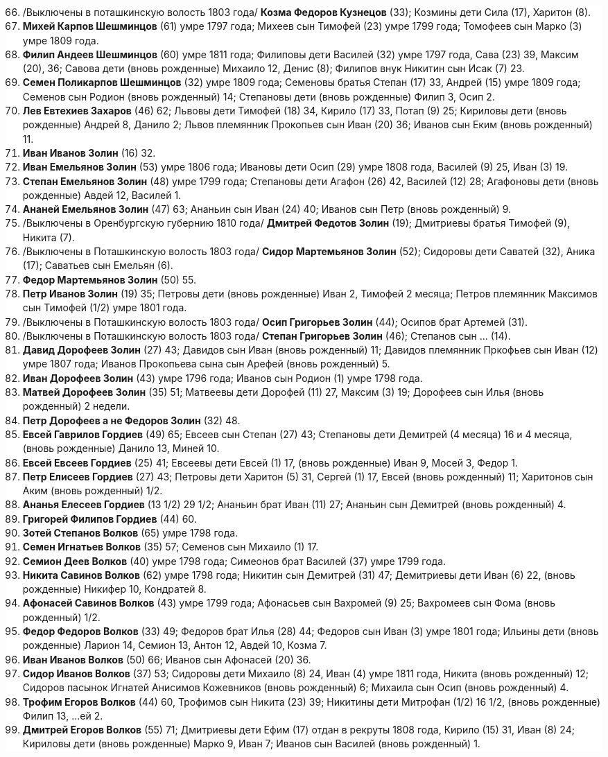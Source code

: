 66. /Выключены в поташкинскую волость 1803 года/ **Козма Федоров Кузнецов** (33); Козмины дети Сила (17), Харитон (8).
67. **Михей Карпов Шешминцов** (61) умре 1797 года; Михеев сын Тимофей (23) умре 1799 года; Томофеев сын Марко (3) умре 1809 года.
68. **Филип Андеев Шешминцов** (60) умре 1811 года; Филиповы дети Василей (32) умре 1797 года, Сава (23) 39, Максим (20), 36; Савова дети (вновь рожденные) Михаило 12, Денис (8); Филипов внук Никитин сын Исак (7) 23.
69. **Семен Поликарпов Шешминцов** (32) умре 1809 года; Семеновы братья Степан (17) 33, Андрей (15) умре 1809 года; Семенов сын Родион (вновь рожденный) 14; Степановы дети (вновь рожденные) Филип 3, Осип 2.
70. **Лев Евтехиев Захаров** (46) 62; Львовы дети Тимофей (18) 34, Кирило (17) 33, Потап (9) 25; Кириловы дети (вновь рожденные) Андрей 8, Данило 2; Львов племянник Прокопьев сын Иван (20) 36; Иванов сын Еким (вновь рожденный) 11.
71. **Иван Иванов Золин** (16) 32.
72. **Иван Емельянов Золин** (53) умре 1806 года; Ивановы дети Осип (29) умре 1808 года, Василей (9) 25, Иван (3) 19.
73. **Степан Емельянов Золин** (48) умре 1799 года; Степановы дети Агафон (26) 42, Василей (12) 28; Агафоновы дети (вновь рожденные) Авдей 12, Василей 1.
74. **Ананей Емельянов Золин** (47) 63; Ананьин сын Иван (24) 40; Иванов сын Петр (вновь рожденный) 9.
75. /Выключены в Оренбургскую губернию 1810 года/ **Дмитрей Федотов Золин** (19); Дмитриевы братья Тимофей (9), Никита (7).
76. /Выключены в Поташкинскую волость 1803 года/ **Сидор Мартемьянов Золин** (52); Сидоровы дети Саватей (32), Аника (17); Саватьев сын Емельян (6).
77. **Федор Мартемьянов Золин** (50) 55.
78. **Петр Иванов Золин** (19) 35; Петровы дети (вновь рожденные) Иван 2, Тимофей 2 месяца; Петров племянник Максимов сын Тимофей (1/2) умре 1801 года.
79. /Выключены в Поташкинскую волость 1803 года/ **Осип Григорьев Золин** (44); Осипов брат Артемей (31).
80. /Выключены в Поташкинскую волость 1803 года/ **Степан Григорьев Золин** (46); Степанов сын ... (14).
81. **Давид Дорофеев Золин** (27) 43; Давидов сын Иван (вновь рожденный) 11; Давидов племянник Пркофьев сын Иван (12) умре 1807 года; Иванов Прокопьева сына сын Арефей (вновь рожденный) 5.
82. **Иван Дорофеев Золин** (43) умре 1796 года; Иванов сын Родион (1) умре 1798 года.
83. **Матвей Дорофеев Золин** (35) 51; Матвеевы дети Дорофей (11) 27, Максим (3) 19; Дорофеев сын Илья (вновь рожденный) 2 недели.
84. **Петр Дорофеев а не Федоров Золин** (32) 48.
85. **Евсей Гаврилов Гордиев** (49) 65; Евсеев сын Степан (27) 43; Степановы дети Демитрей (4 месяца) 16 и 4 месяца, (вновь рожденные) Данило 13, Миней 10.
86. **Евсей Евсеев Гордиев** (25) 41; Евсеевы дети Евсей (1) 17, (вновь рожденные) Иван 9, Мосей 3, Федор 1.
87. **Петр Елисеев Гордиев** (27) 43; Петровы дети Харитон (5) 31, Сергей (1) 17, Евсей (вновь рожденный) 11; Харитонов сын Аким (вновь рожденный) 1/2.
88. **Ананья Елесеев Гордиев** (13 1/2) 29 1/2; Ананьин брат Иван (11) 27; Ананьин сын Демитрей (вновь рожденный) 4.
89. **Григорей Филипов Гордиев** (44) 60.
90. **Зотей Степанов Волков** (65) умре 1798 года.
91. **Семен Игнатьев Волков** (35) 57; Семенов сын Михаило (1) 17.
92. **Семион Деев Волков** (40) умре 1798 года; Симеонов брат Василей (37) умре 1799 года.
93. **Никита Савинов Волков** (62) умре 1798 года; Никитин сын Демитрей (31) 47; Демитриевы дети Иван (6) 22, (вновь рожденные) Никифер 10, Кондратей 8.
94. **Афонасей Савинов Волков** (43) умре 1799 года; Афонасьев сын Вахромей (9) 25; Вахромеев сын Фома (вновь рожденный) 1/2.
95. **Федор Федоров Волков** (33) 49; Федоров брат Илья (28) 44; Федоров сын Иван (3) умре 1801 года; Ильины дети (вновь рожденные) Ларион 14, Семион 13, Антон 12, Авдей 10, Козма 7.
96. **Иван Иванов Волков** (50) 66; Иванов сын Афонасей (20) 36.
97. **Сидор Иванов Волков** (37) 53; Сидоровы дети Михаило (8) 24, Иван (4) умре 1811 года, Никита (вновь рожденный) 12; Сидоров пасынок Игнатей Анисимов Кожевников (вновь рожденный) 6; Михаила сын Осип (вновь рожденный) 4.
98. **Трофим Егоров Волков** (44) 60, Трофимов сын Никита (23) 39; Никитины дети Митрофан (1/2) 16 1/2, (вновь рожденные) Филип 13, ...ей 2.
99. **Дмитрей Егоров Волков** (55) 71; Дмитриевы дети Ефим (17) отдан в рекруты 1808 года, Кирило (15) 31, Иван (8) 24; Кириловы дети (вновь рожденные) Марко 9, Иван 7; Иванов сын Василей (вновь рожденный) 1.